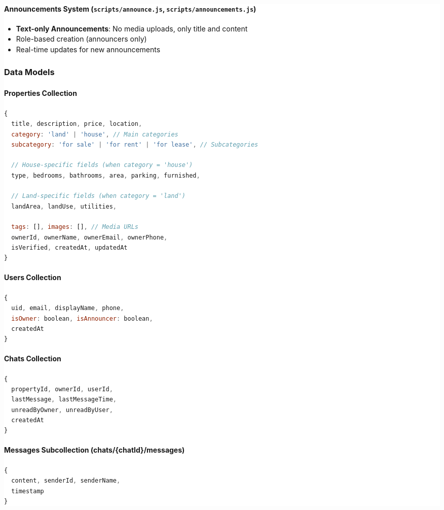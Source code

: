 #### Announcements System (`scripts/announce.js`, `scripts/announcements.js`)
- **Text-only Announcements**: No media uploads, only title and content
- Role-based creation (announcers only)
- Real-time updates for new announcements

### Data Models

#### Properties Collection
```javascript
{
  title, description, price, location, 
  category: 'land' | 'house', // Main categories
  subcategory: 'for sale' | 'for rent' | 'for lease', // Subcategories
  
  // House-specific fields (when category = 'house')
  type, bedrooms, bathrooms, area, parking, furnished,
  
  // Land-specific fields (when category = 'land')
  landArea, landUse, utilities,
  
  tags: [], images: [], // Media URLs
  ownerId, ownerName, ownerEmail, ownerPhone,
  isVerified, createdAt, updatedAt
}
```

#### Users Collection
```javascript
{
  uid, email, displayName, phone,
  isOwner: boolean, isAnnouncer: boolean,
  createdAt
}
```

#### Chats Collection
```javascript
{
  propertyId, ownerId, userId,
  lastMessage, lastMessageTime,
  unreadByOwner, unreadByUser,
  createdAt
}
```

#### Messages Subcollection (chats/{chatId}/messages)
```javascript
{
  content, senderId, senderName,
  timestamp
}
```
